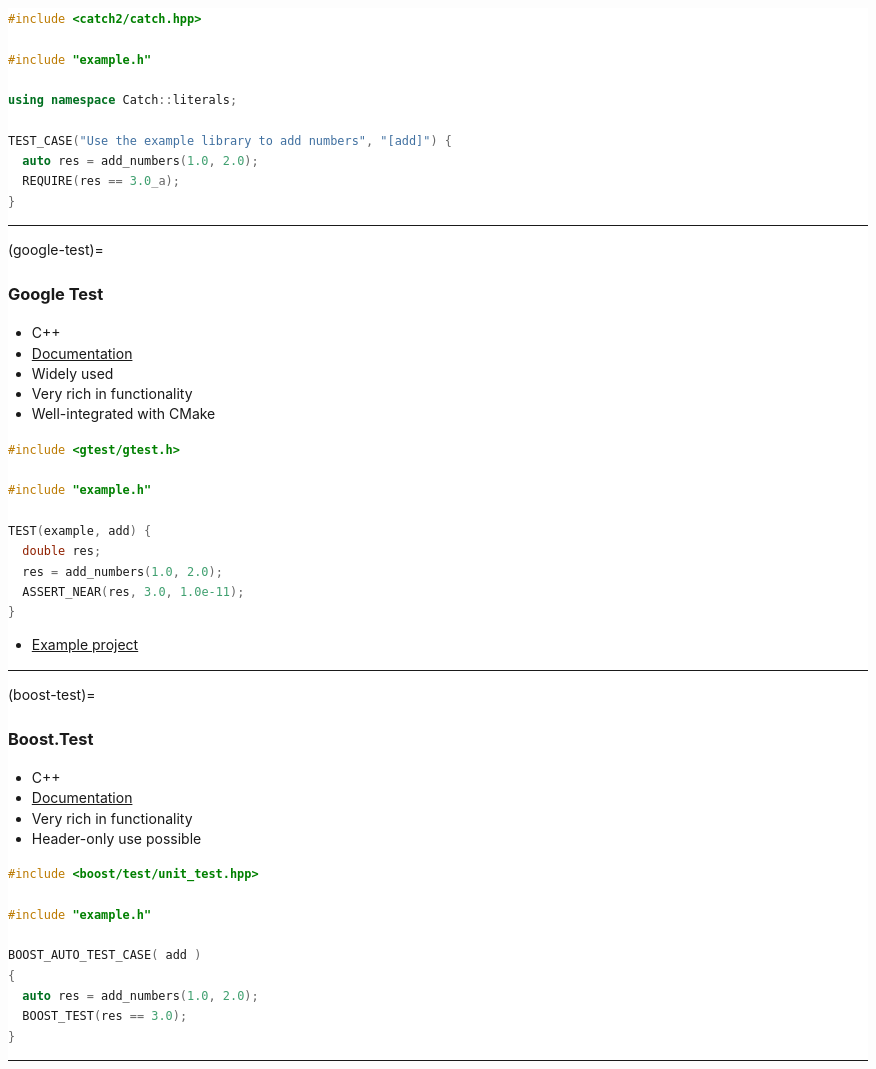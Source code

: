 ```cpp
#include <catch2/catch.hpp>

#include "example.h"

using namespace Catch::literals;

TEST_CASE("Use the example library to add numbers", "[add]") {
  auto res = add_numbers(1.0, 2.0);
  REQUIRE(res == 3.0_a);
}
```

---

(google-test)=

### Google Test

- C++
- [Documentation](https://google.github.io/googletest/)
- Widely used
- Very rich in functionality
- Well-integrated with CMake

```cpp
#include <gtest/gtest.h>

#include "example.h"

TEST(example, add) {
  double res;
  res = add_numbers(1.0, 2.0);
  ASSERT_NEAR(res, 3.0, 1.0e-11);
}
```

- [Example project](https://github.com/bast/gtest-demo)

---

(boost-test)=

### Boost.Test

- C++
- [Documentation](https://www.boost.org/doc/libs/1_86_0/libs/test/doc/html/index.html)
- Very rich in functionality
- Header-only use possible

```cpp
#include <boost/test/unit_test.hpp>

#include "example.h"

BOOST_AUTO_TEST_CASE( add )
{
  auto res = add_numbers(1.0, 2.0);
  BOOST_TEST(res == 3.0);
}
```

---
